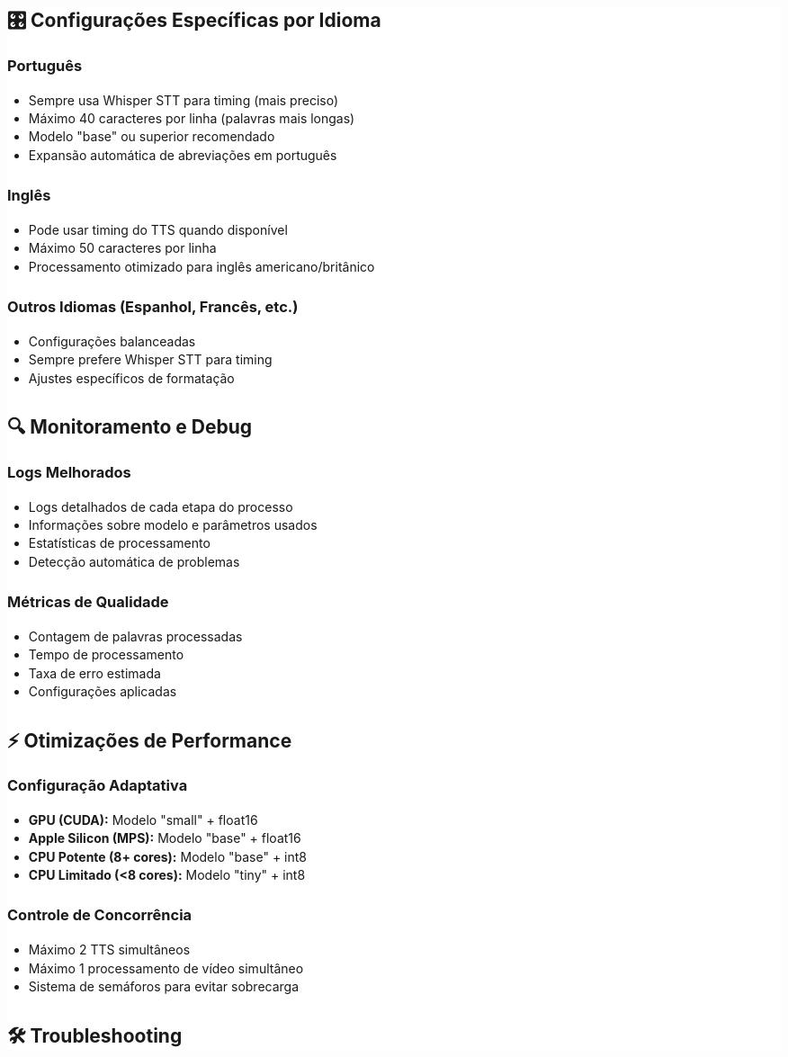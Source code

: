 ## 🎛️ Configurações Específicas por Idioma

### **Português**
- Sempre usa Whisper STT para timing (mais preciso)
- Máximo 40 caracteres por linha (palavras mais longas)
- Modelo "base" ou superior recomendado
- Expansão automática de abreviações em português

### **Inglês**
- Pode usar timing do TTS quando disponível
- Máximo 50 caracteres por linha
- Processamento otimizado para inglês americano/britânico

### **Outros Idiomas (Espanhol, Francês, etc.)**
- Configurações balanceadas
- Sempre prefere Whisper STT para timing
- Ajustes específicos de formatação

## 🔍 Monitoramento e Debug

### **Logs Melhorados**
- Logs detalhados de cada etapa do processo
- Informações sobre modelo e parâmetros usados
- Estatísticas de processamento
- Detecção automática de problemas

### **Métricas de Qualidade**
- Contagem de palavras processadas
- Tempo de processamento
- Taxa de erro estimada
- Configurações aplicadas

## ⚡ Otimizações de Performance

### **Configuração Adaptativa**
- **GPU (CUDA):** Modelo "small" + float16
- **Apple Silicon (MPS):** Modelo "base" + float16  
- **CPU Potente (8+ cores):** Modelo "base" + int8
- **CPU Limitado (<8 cores):** Modelo "tiny" + int8

### **Controle de Concorrência**
- Máximo 2 TTS simultâneos
- Máximo 1 processamento de vídeo simultâneo
- Sistema de semáforos para evitar sobrecarga

## 🛠️ Troubleshooting
